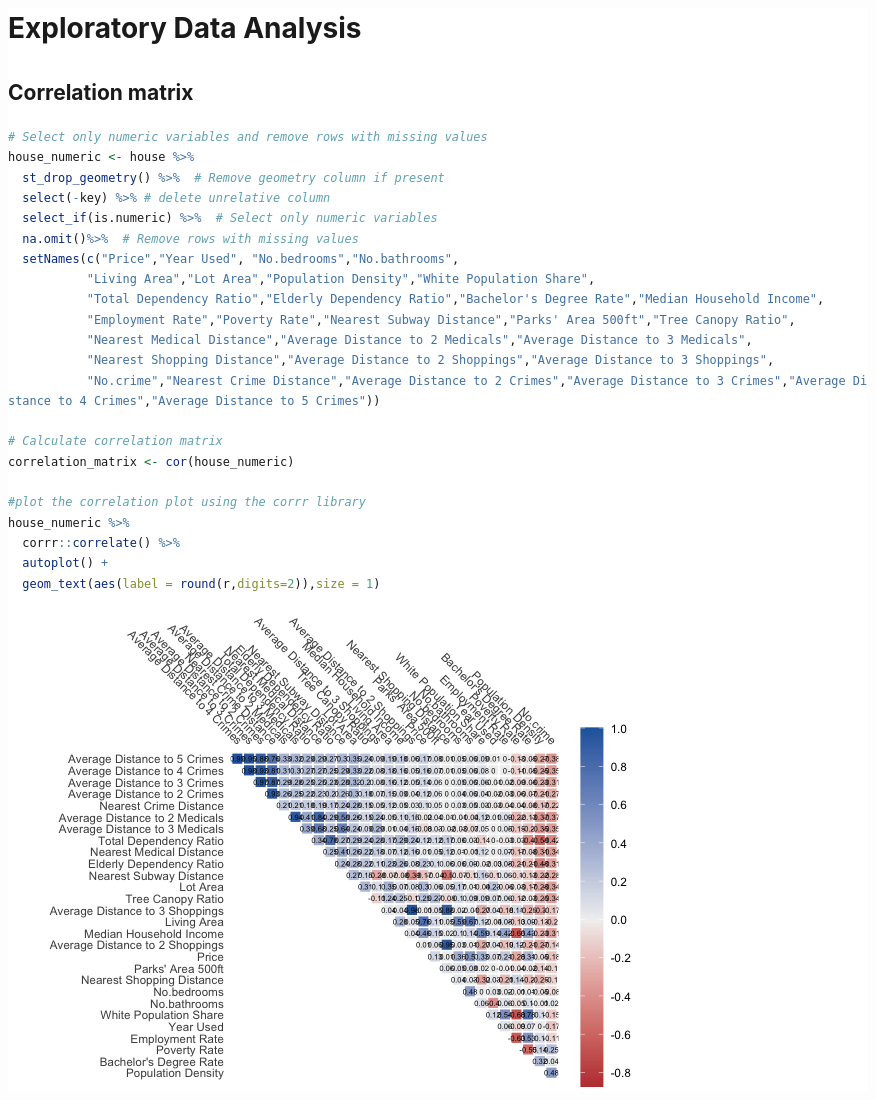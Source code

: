 # Exploratory Data Analysis
## Correlation matrix


```r
# Select only numeric variables and remove rows with missing values
house_numeric <- house %>%
  st_drop_geometry() %>%  # Remove geometry column if present
  select(-key) %>% # delete unrelative column
  select_if(is.numeric) %>%  # Select only numeric variables
  na.omit()%>%  # Remove rows with missing values
  setNames(c("Price","Year Used", "No.bedrooms","No.bathrooms",
           "Living Area","Lot Area","Population Density","White Population Share",
           "Total Dependency Ratio","Elderly Dependency Ratio","Bachelor's Degree Rate","Median Household Income",
           "Employment Rate","Poverty Rate","Nearest Subway Distance","Parks' Area 500ft","Tree Canopy Ratio",
           "Nearest Medical Distance","Average Distance to 2 Medicals","Average Distance to 3 Medicals",
           "Nearest Shopping Distance","Average Distance to 2 Shoppings","Average Distance to 3 Shoppings",
           "No.crime","Nearest Crime Distance","Average Distance to 2 Crimes","Average Distance to 3 Crimes","Average Distance to 4 Crimes","Average Distance to 5 Crimes"))

# Calculate correlation matrix
correlation_matrix <- cor(house_numeric)

#plot the correlation plot using the corrr library
house_numeric %>% 
  corrr::correlate() %>% 
  autoplot() +
  geom_text(aes(label = round(r,digits=2)),size = 1)
```

![](Midterm_files/figure-html/correlation-1.png)
